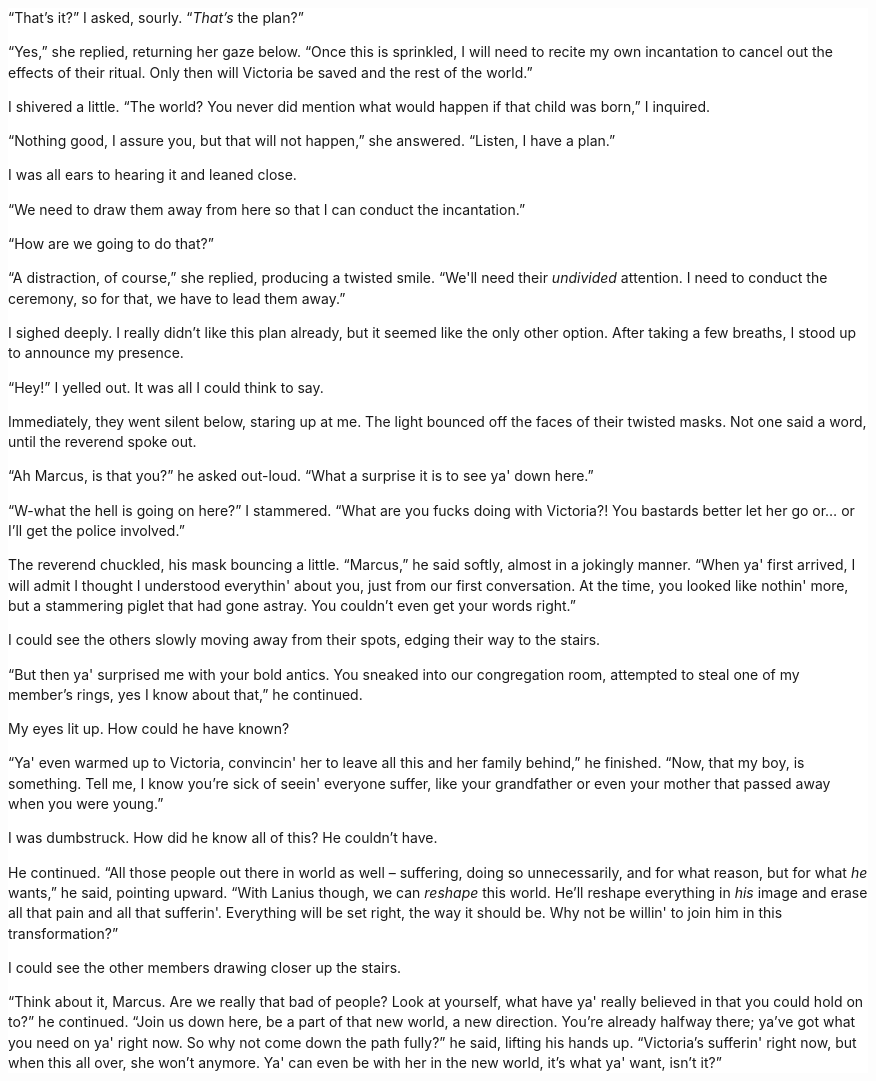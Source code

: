 “That’s it?” I asked, sourly. “*That’s* the plan?”

“Yes,” she replied, returning her gaze below. “Once this is sprinkled, I will need to recite my own incantation to cancel out the effects of their ritual. Only then will Victoria be saved and the rest of the world.”

I shivered a little. “The world? You never did mention what would happen if that child was born,” I inquired.

“Nothing good, I assure you, but that will not happen,” she answered. “Listen, I have a plan.”

I was all ears to hearing it and leaned close.

“We need to draw them away from here so that I can conduct the incantation.”

“How are we going to do that?”

“A distraction, of course,” she replied, producing a twisted smile. “We'll need their *undivided* attention. I need to conduct the ceremony, so for that, we have to lead them away.”

I sighed deeply. I really didn’t like this plan already, but it seemed like the only other option. After taking a few breaths, I stood up to announce my presence.

“Hey!” I yelled out. It was all I could think to say.

Immediately, they went silent below, staring up at me. The light bounced off the faces of their twisted masks. Not one said a word, until the reverend spoke out.

“Ah Marcus, is that you?” he asked out-loud. “What a surprise it is to see ya' down here.”

“W-what the hell is going on here?” I stammered. “What are you fucks doing with Victoria?! You bastards better let her go or… or I’ll get the police involved.”

The reverend chuckled, his mask bouncing a little. “Marcus,” he said softly, almost in a jokingly manner. “When ya' first arrived, I will admit I thought I understood everythin' about you, just from our first conversation. At the time, you looked like nothin' more, but a stammering piglet that had gone astray. You couldn’t even get your words right.”

I could see the others slowly moving away from their spots, edging their way to the stairs.

“But then ya' surprised me with your bold antics. You sneaked into our congregation room, attempted to steal one of my member’s rings, yes I know about that,” he continued.

My eyes lit up. How could he have known?

“Ya' even warmed up to Victoria, convincin' her to leave all this and her family behind,” he finished. “Now, that my boy, is something. Tell me, I know you’re sick of seein' everyone suffer, like your grandfather or even your mother that passed away when you were young.”

I was dumbstruck. How did he know all of this? He couldn’t have.

He continued. “All those people out there in world as well – suffering, doing so unnecessarily, and for what reason, but for what *he* wants,” he said, pointing upward. “With Lanius though, we can *reshape* this world. He’ll reshape everything in *his* image and erase all that pain and all that sufferin'. Everything will be set right, the way it should be. Why not be willin' to join him in this transformation?”

I could see the other members drawing closer up the stairs.

“Think about it, Marcus. Are we really that bad of people? Look at yourself, what have ya' really believed in that you could hold on to?” he continued. “Join us down here, be a part of that new world, a new direction. You’re already halfway there; ya’ve got what you need on ya' right now. So why not come down the path fully?” he said, lifting his hands up. “Victoria’s sufferin' right now, but when this all over, she won’t anymore. Ya' can even be with her in the new world, it’s what ya' want, isn’t it?”
